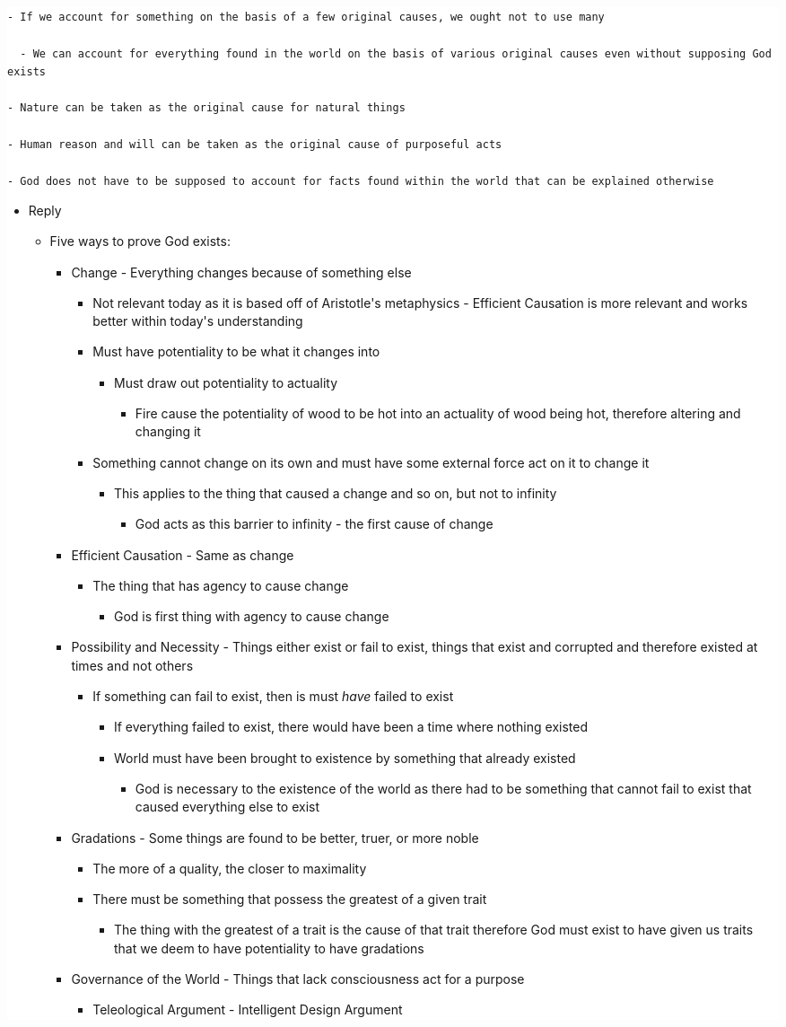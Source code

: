     - If we account for something on the basis of a few original causes, we ought not to use many

      - We can account for everything found in the world on the basis of various original causes even without supposing God exists

    - Nature can be taken as the original cause for natural things

    - Human reason and will can be taken as the original cause of purposeful acts

    - God does not have to be supposed to account for facts found within the world that can be explained otherwise

  - Reply

    - Five ways to prove God exists:

      - Change - Everything changes because of something else

        - Not relevant today as it is based off of Aristotle's metaphysics - Efficient Causation is more relevant and works better within today's understanding

        - Must have potentiality to be what it changes into

          - Must draw out potentiality to actuality

            - Fire cause the potentiality of wood to be hot into an actuality of wood being hot, therefore altering and changing it

        - Something cannot change on its own and must have some external force act on it to change it

          - This applies to the thing that caused a change and so on, but not to infinity

            - God acts as this barrier to infinity - the first cause of change

      - Efficient Causation - Same as change

        - The thing that has agency to cause change

          - God is first thing with agency to cause change

      - Possibility and Necessity - Things either exist or fail to exist, things that exist and corrupted and therefore existed at times and not others

        - If something can fail to exist, then is must *have* failed to exist

          - If everything failed to exist, there would have been a time where nothing existed

          - World must have been brought to existence by something that already existed

            - God is necessary to the existence of the world as there had to be something that cannot fail to exist that caused everything else to exist

      - Gradations - Some things are found to be better, truer, or more noble

        - The more of a quality, the closer to maximality

        - There must be something that possess the greatest of a given trait

          - The thing with the greatest of a trait is the cause of that trait therefore God must exist to have given us traits that we deem to have potentiality to have gradations

      - Governance of the World - Things that lack consciousness act for a purpose

        - Teleological Argument - Intelligent Design Argument
